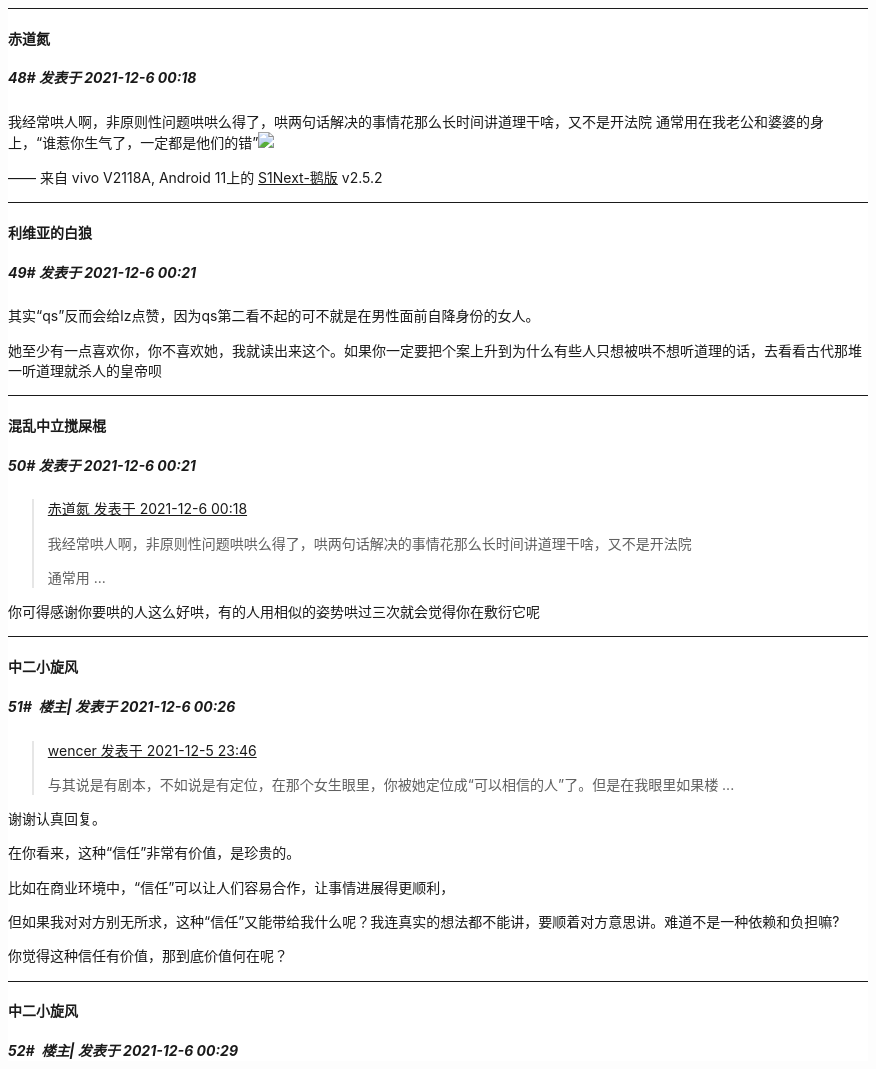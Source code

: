 *****

####  赤道氮  
##### 48#       发表于 2021-12-6 00:18

我经常哄人啊，非原则性问题哄哄么得了，哄两句话解决的事情花那么长时间讲道理干啥，又不是开法院
通常用在我老公和婆婆的身上，“谁惹你生气了，一定都是他们的错”<img src="https://static.saraba1st.com/image/smiley/face2017/067.png" referrerpolicy="no-referrer">

—— 来自 vivo V2118A, Android 11上的 [S1Next-鹅版](https://github.com/ykrank/S1-Next/releases) v2.5.2

*****

####  利维亚的白狼  
##### 49#       发表于 2021-12-6 00:21

其实“qs”反而会给lz点赞，因为qs第二看不起的可不就是在男性面前自降身份的女人。

她至少有一点喜欢你，你不喜欢她，我就读出来这个。如果你一定要把个案上升到为什么有些人只想被哄不想听道理的话，去看看古代那堆一听道理就杀人的皇帝呗

*****

####  混乱中立搅屎棍  
##### 50#       发表于 2021-12-6 00:21

<blockquote><a href="httphttps://bbs.saraba1st.com/2b/forum.php?mod=redirect&amp;goto=findpost&amp;pid=53822640&amp;ptid=2040997" target="_blank">赤道氮 发表于 2021-12-6 00:18</a>

我经常哄人啊，非原则性问题哄哄么得了，哄两句话解决的事情花那么长时间讲道理干啥，又不是开法院

通常用 ...</blockquote>
你可得感谢你要哄的人这么好哄，有的人用相似的姿势哄过三次就会觉得你在敷衍它呢

*****

####  中二小旋风  
##### 51#         楼主| 发表于 2021-12-6 00:26

<blockquote><a href="httphttps://bbs.saraba1st.com/2b/forum.php?mod=redirect&amp;goto=findpost&amp;pid=53822384&amp;ptid=2040997" target="_blank">wencer 发表于 2021-12-5 23:46</a>

与其说是有剧本，不如说是有定位，在那个女生眼里，你被她定位成“可以相信的人”了。但是在我眼里如果楼 ...</blockquote>
谢谢认真回复。

在你看来，这种“信任”非常有价值，是珍贵的。

比如在商业环境中，“信任”可以让人们容易合作，让事情进展得更顺利，

但如果我对对方别无所求，这种“信任”又能带给我什么呢？我连真实的想法都不能讲，要顺着对方意思讲。难道不是一种依赖和负担嘛? 

你觉得这种信任有价值，那到底价值何在呢？

*****

####  中二小旋风  
##### 52#         楼主| 发表于 2021-12-6 00:29
